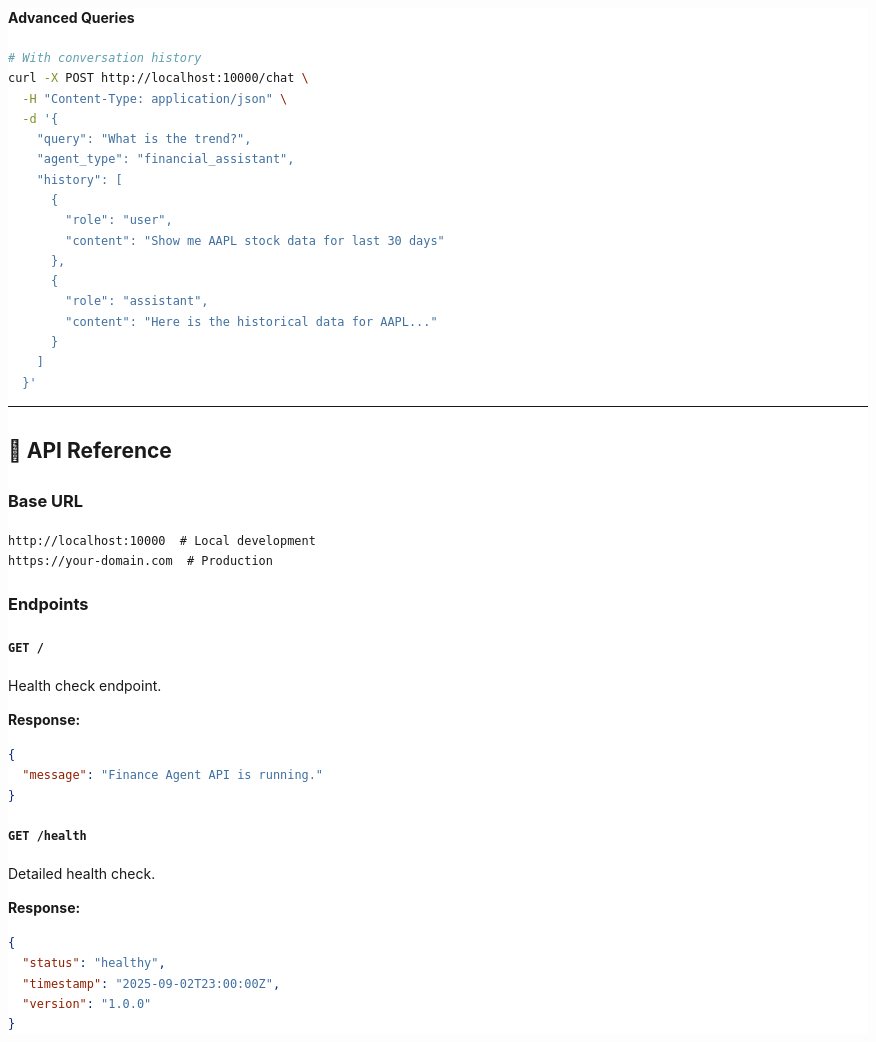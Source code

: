 ```bash
```

#### Advanced Queries
```bash
# With conversation history
curl -X POST http://localhost:10000/chat \
  -H "Content-Type: application/json" \
  -d '{
    "query": "What is the trend?",
    "agent_type": "financial_assistant",
    "history": [
      {
        "role": "user",
        "content": "Show me AAPL stock data for last 30 days"
      },
      {
        "role": "assistant",
        "content": "Here is the historical data for AAPL..."
      }
    ]
  }'
```

---

## 📡 API Reference

### Base URL
```
http://localhost:10000  # Local development
https://your-domain.com  # Production
```

### Endpoints

#### `GET /`
Health check endpoint.

**Response:**
```json
{
  "message": "Finance Agent API is running."
}
```

#### `GET /health`
Detailed health check.

**Response:**
```json
{
  "status": "healthy",
  "timestamp": "2025-09-02T23:00:00Z",
  "version": "1.0.0"
}
```
